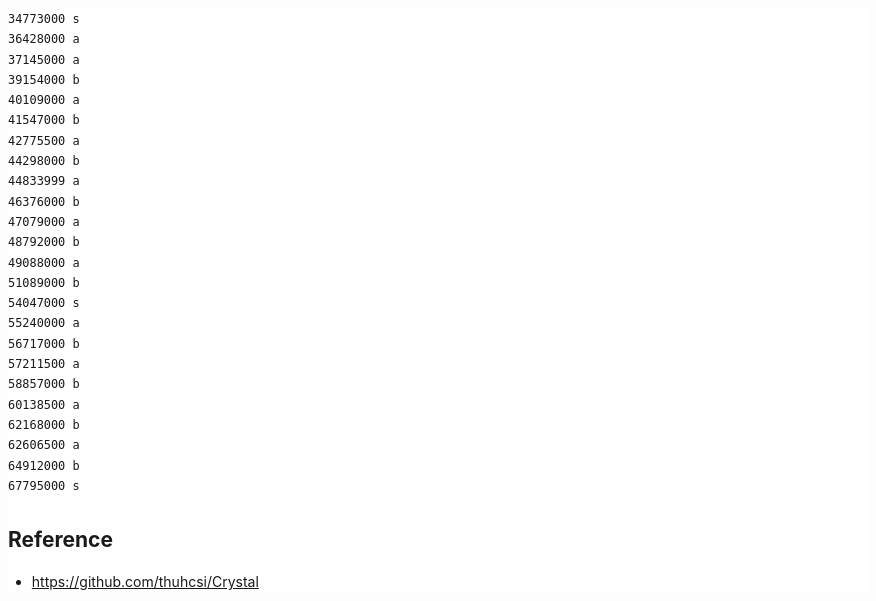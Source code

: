 ```
34773000 s
36428000 a
37145000 a
39154000 b
40109000 a
41547000 b
42775500 a
44298000 b
44833999 a
46376000 b
47079000 a
48792000 b
49088000 a
51089000 b
54047000 s
55240000 a
56717000 b
57211500 a
58857000 b
60138500 a
62168000 b
62606500 a
64912000 b
67795000 s
```



## Reference

* https://github.com/thuhcsi/Crystal